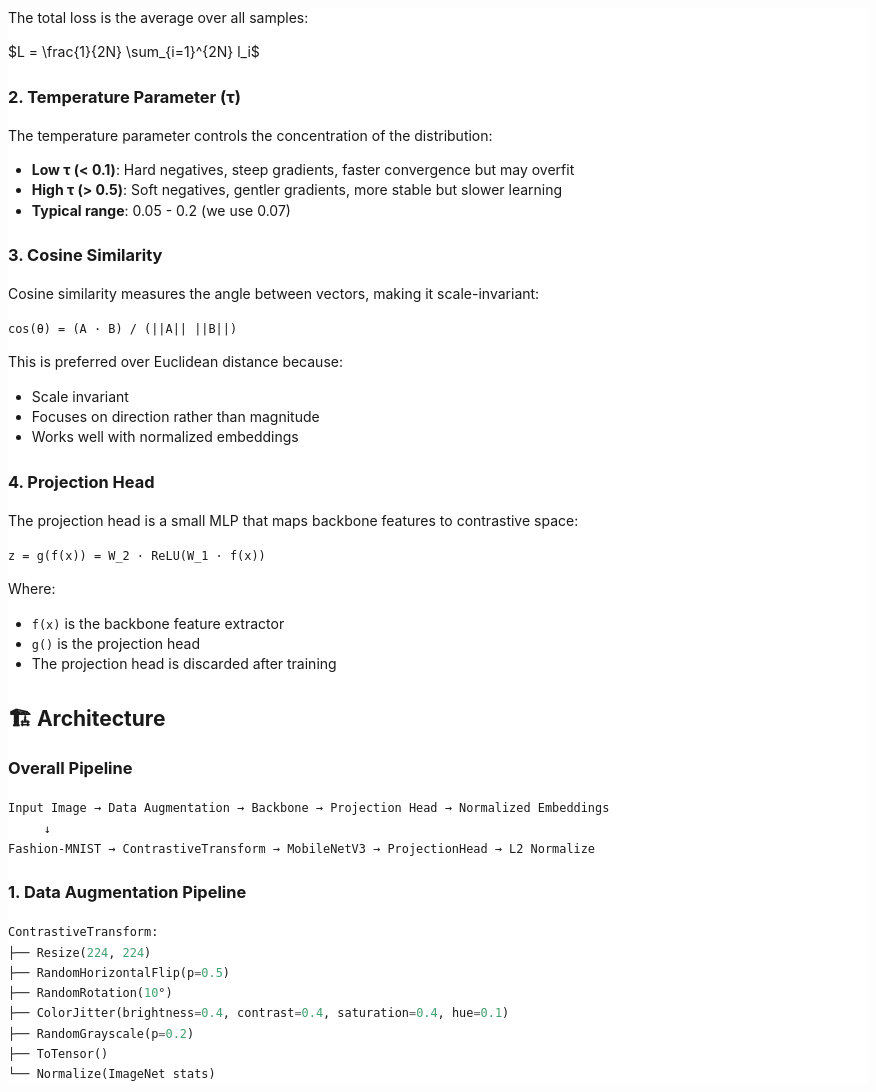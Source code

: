 The total loss is the average over all samples:

$L = \frac{1}{2N} \sum_{i=1}^{2N} l_i$

### 2. Temperature Parameter (τ)

The temperature parameter controls the concentration of the distribution:

- **Low τ (< 0.1)**: Hard negatives, steep gradients, faster convergence but may overfit
- **High τ (> 0.5)**: Soft negatives, gentler gradients, more stable but slower learning
- **Typical range**: 0.05 - 0.2 (we use 0.07)

### 3. Cosine Similarity

Cosine similarity measures the angle between vectors, making it scale-invariant:

```
cos(θ) = (A · B) / (||A|| ||B||)
```

This is preferred over Euclidean distance because:

- Scale invariant
- Focuses on direction rather than magnitude
- Works well with normalized embeddings

### 4. Projection Head

The projection head is a small MLP that maps backbone features to contrastive space:

```
z = g(f(x)) = W_2 · ReLU(W_1 · f(x))
```

Where:

- `f(x)` is the backbone feature extractor
- `g()` is the projection head
- The projection head is discarded after training

## 🏗️ Architecture

### Overall Pipeline

```
Input Image → Data Augmentation → Backbone → Projection Head → Normalized Embeddings
     ↓
Fashion-MNIST → ContrastiveTransform → MobileNetV3 → ProjectionHead → L2 Normalize
```

### 1. Data Augmentation Pipeline

```python
ContrastiveTransform:
├── Resize(224, 224)
├── RandomHorizontalFlip(p=0.5)
├── RandomRotation(10°)
├── ColorJitter(brightness=0.4, contrast=0.4, saturation=0.4, hue=0.1)
├── RandomGrayscale(p=0.2)
├── ToTensor()
└── Normalize(ImageNet stats)
```
